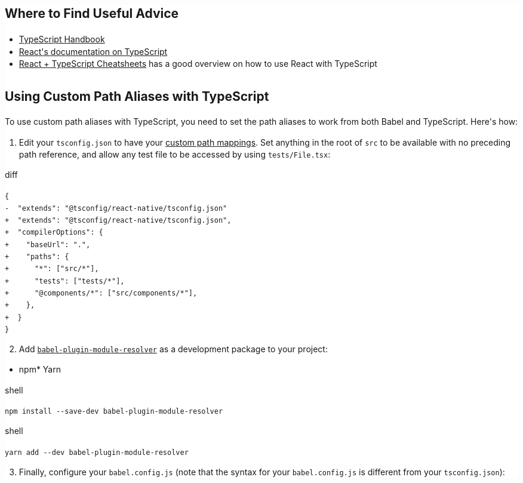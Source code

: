 Where to Find Useful Advice[​](#where-to-find-useful-advice "Direct link to Where to Find Useful Advice")
---------------------------------------------------------------------------------------------------------

* [TypeScript Handbook](https://www.typescriptlang.org/docs/handbook/intro.html)
* [React's documentation on TypeScript](https://react.dev/learn/typescript)
* [React + TypeScript Cheatsheets](https://github.com/typescript-cheatsheets/react-typescript-cheatsheet#reacttypescript-cheatsheets) has a good overview on how to use React with TypeScript

Using Custom Path Aliases with TypeScript[​](#using-custom-path-aliases-with-typescript "Direct link to Using Custom Path Aliases with TypeScript")
---------------------------------------------------------------------------------------------------------------------------------------------------

To use custom path aliases with TypeScript, you need to set the path aliases to work from both Babel and TypeScript. Here's how:

1. Edit your `tsconfig.json` to have your [custom path mappings](https://www.typescriptlang.org/docs/handbook/module-resolution.html#path-mapping). Set anything in the root of `src` to be available with no preceding path reference, and allow any test file to be accessed by using `tests/File.tsx`:

diff

```
{  
-  "extends": "@tsconfig/react-native/tsconfig.json"  
+  "extends": "@tsconfig/react-native/tsconfig.json",  
+  "compilerOptions": {  
+    "baseUrl": ".",  
+    "paths": {  
+      "*": ["src/*"],  
+      "tests": ["tests/*"],  
+      "@components/*": ["src/components/*"],  
+    },  
+  }  
}  

```

2. Add [`babel-plugin-module-resolver`](https://github.com/tleunen/babel-plugin-module-resolver) as a development package to your project:

* npm* Yarn

shell

```
npm install --save-dev babel-plugin-module-resolver  

```

shell

```
yarn add --dev babel-plugin-module-resolver  

```

3. Finally, configure your `babel.config.js` (note that the syntax for your `babel.config.js` is different from your `tsconfig.json`):
